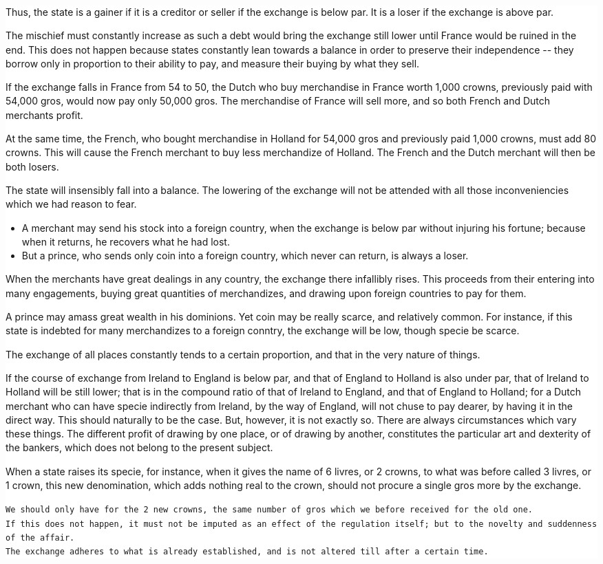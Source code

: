 Thus, the state is a gainer if it is a creditor or seller if the exchange is below par. It is a loser if the exchange is above par. 



The mischief must constantly increase as such a debt would bring the exchange still lower until France would be ruined in the end. This does not happen because states constantly lean towards a balance in order to preserve their independence -- they borrow only in proportion to their ability to pay, and measure their buying by what they sell.

If the exchange falls in France from 54 to 50, the Dutch who buy merchandise in France worth 1,000 crowns, previously paid with 54,000 gros, would now pay only 50,000 gros. The merchandise of France will sell more, and so both French and Dutch merchants profit.

At the same time, the French, who bought merchandise in Holland for 54,000 gros and previously paid 1,000 crowns, must add 80 crowns. This will cause the French merchant to buy less merchandize of Holland. The French and the Dutch merchant will then be both losers.

The state will insensibly fall into a balance. The lowering of the exchange will not be attended with all those inconveniencies which we had reason to fear. 
- A merchant may send his stock into a foreign country, when the exchange is below par without injuring his fortune; because when it returns, he recovers what he had lost.
- But a prince, who sends only coin into a foreign country, which never can return, is always a loser.

When the merchants have great dealings in any country, the exchange there infallibly rises. This proceeds from their entering into many engagements, buying great quantities of merchandizes, and drawing upon foreign countries to pay for them.

A prince may amass great wealth in his dominions. Yet coin may be really scarce, and relatively common. For instance, if this state is indebted for many merchandizes to a foreign conntry, the exchange will be low, though specie be scarce.

The exchange of all places constantly tends to a certain proportion, and that in the very nature of things.

If the course of exchange from Ireland to England is below par, and that of England to Holland is also under par, that of Ireland to Holland will be still lower;
    that is in the compound ratio of that of Ireland to England, and that of England to Holland; for a Dutch merchant who can have specie indirectly from Ireland, by the way of England, will not chuse to pay dearer, by having it in the direct way.
    This should naturally to be the case.
        But, however, it is not exactly so.
        There are always circumstances which vary these things.
        The different profit of drawing by one place, or of drawing by another, constitutes the particular art and dexterity of the bankers, which does not belong to the present subject.

When a state raises its specie, for instance, when it gives the name of 6 livres, or 2 crowns, to what was before called  3 livres, or 1 crown, this new denomination, which adds nothing real to the crown, should not procure a single gros more by the exchange.

    We should only have for the 2 new crowns, the same number of gros which we before received for the old one.
    If this does not happen, it must not be imputed as an effect of the regulation itself; but to the novelty and suddenness of the affair.
    The exchange adheres to what is already established, and is not altered till after a certain time.
